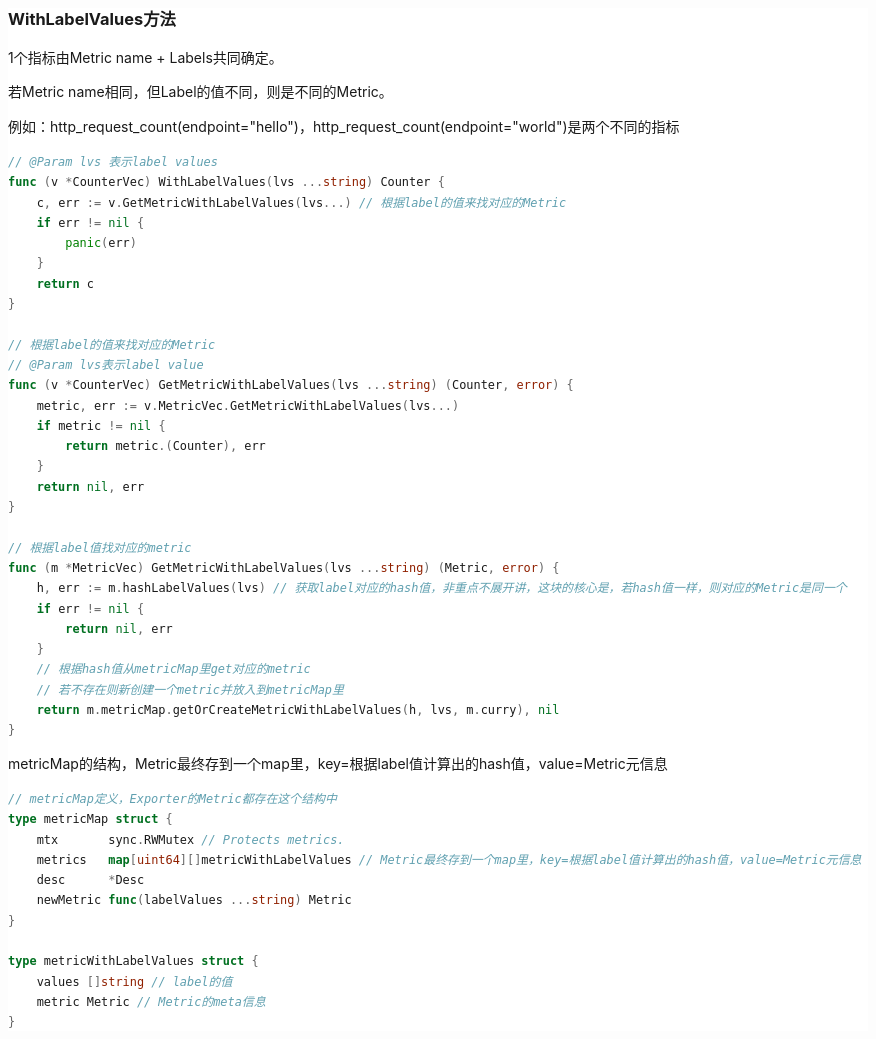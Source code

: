 

### WithLabelValues方法
1个指标由Metric name + Labels共同确定。

若Metric name相同，但Label的值不同，则是不同的Metric。

例如：http_request_count(endpoint="hello")，http_request_count(endpoint="world")是两个不同的指标

```go
// @Param lvs 表示label values
func (v *CounterVec) WithLabelValues(lvs ...string) Counter {
	c, err := v.GetMetricWithLabelValues(lvs...) // 根据label的值来找对应的Metric
	if err != nil {
		panic(err)
	}
	return c
}

// 根据label的值来找对应的Metric
// @Param lvs表示label value
func (v *CounterVec) GetMetricWithLabelValues(lvs ...string) (Counter, error) {
	metric, err := v.MetricVec.GetMetricWithLabelValues(lvs...)
	if metric != nil {
		return metric.(Counter), err
	}
	return nil, err
}

// 根据label值找对应的metric
func (m *MetricVec) GetMetricWithLabelValues(lvs ...string) (Metric, error) {
	h, err := m.hashLabelValues(lvs) // 获取label对应的hash值，非重点不展开讲，这块的核心是，若hash值一样，则对应的Metric是同一个
	if err != nil {
		return nil, err
	}
    // 根据hash值从metricMap里get对应的metric
    // 若不存在则新创建一个metric并放入到metricMap里
	return m.metricMap.getOrCreateMetricWithLabelValues(h, lvs, m.curry), nil
}
```
metricMap的结构，Metric最终存到一个map里，key=根据label值计算出的hash值，value=Metric元信息
```go
// metricMap定义，Exporter的Metric都存在这个结构中
type metricMap struct {
	mtx       sync.RWMutex // Protects metrics.
	metrics   map[uint64][]metricWithLabelValues // Metric最终存到一个map里，key=根据label值计算出的hash值，value=Metric元信息
	desc      *Desc
	newMetric func(labelValues ...string) Metric
}

type metricWithLabelValues struct {
	values []string // label的值
	metric Metric // Metric的meta信息
}
```
